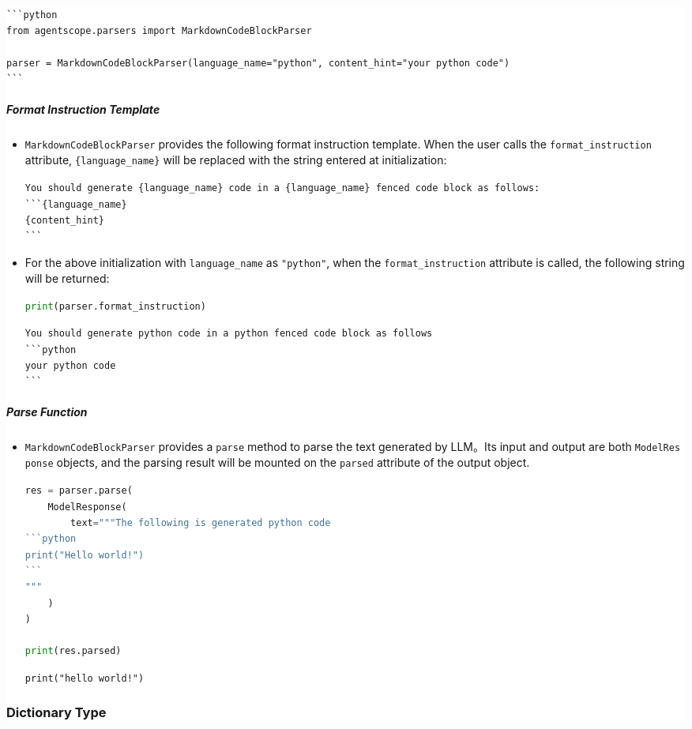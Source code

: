     ```python
    from agentscope.parsers import MarkdownCodeBlockParser

    parser = MarkdownCodeBlockParser(language_name="python", content_hint="your python code")
    ```

##### Format Instruction Template

- `MarkdownCodeBlockParser` provides the following format instruction template. When the user calls the `format_instruction` attribute, `{language_name}` will be replaced with the string entered at initialization:

  ````
  You should generate {language_name} code in a {language_name} fenced code block as follows:
  ```{language_name}
  {content_hint}
  ```
  ````

- For the above initialization with `language_name` as `"python"`, when the `format_instruction` attribute is called, the following string will be returned:

  ```python
  print(parser.format_instruction)
  ```

  ````
  You should generate python code in a python fenced code block as follows
  ```python
  your python code
  ```
  ````

##### Parse Function

- `MarkdownCodeBlockParser` provides a `parse` method to parse the text generated by LLM。Its input and output are both `ModelResponse` objects, and the parsing result will be mounted on the `parsed` attribute of the output object.

    ````python
    res = parser.parse(
        ModelResponse(
            text="""The following is generated python code
    ```python
    print("Hello world!")
    ```
    """
        )
    )

    print(res.parsed)
    ````

    ```
    print("hello world!")
    ```

### Dictionary Type
